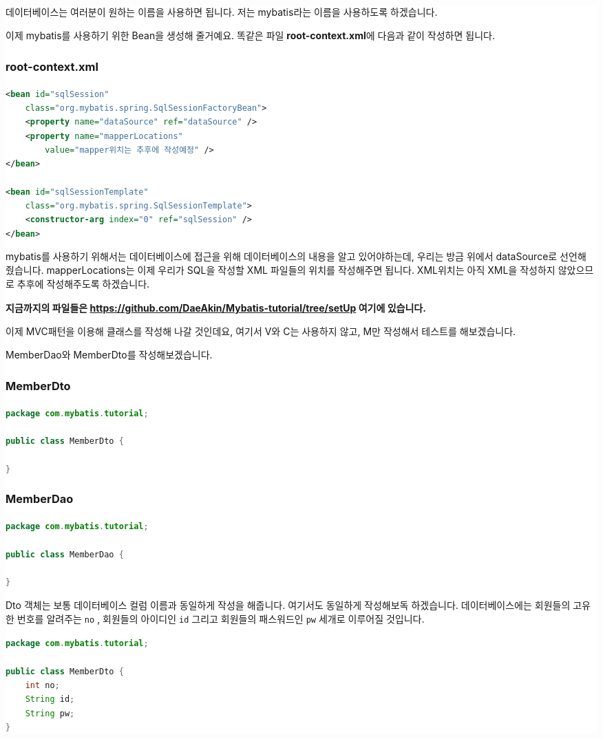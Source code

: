 데이터베이스는 여러분이 원하는 이름을 사용하면 됩니다. 저는 mybatis라는 이름을 사용하도록 하겠습니다.

이제 mybatis를 사용하기 위한 Bean을 생성해 줄거예요. 똑같은 파일 **root-context.xml**에 다음과 같이 작성하면 됩니다.

### root-context.xml

```xml
<bean id="sqlSession"
    class="org.mybatis.spring.SqlSessionFactoryBean">
    <property name="dataSource" ref="dataSource" />
    <property name="mapperLocations"
        value="mapper위치는 추후에 작성예정" />
</bean>

<bean id="sqlSessionTemplate"
    class="org.mybatis.spring.SqlSessionTemplate">
    <constructor-arg index="0" ref="sqlSession" />
</bean>
```

mybatis를 사용하기 위해서는 데이터베이스에 접근을 위해 데이터베이스의 내용을 알고 있어야하는데, 우리는 방금 위에서 dataSource로 선언해 줬습니다. 
mapperLocations는 이제 우리가 SQL을 작성할 XML 파일들의 위치를 작성해주면 됩니다. XML위치는 아직 XML을 작성하지 않았으므로 추후에 작성해주도록 하겠습니다.

**지금까지의 파일들은 https://github.com/DaeAkin/Mybatis-tutorial/tree/setUp 여기에 있습니다.** 

이제 MVC패턴을 이용해 클래스를 작성해 나갈 것인데요, 여기서 V와 C는 사용하지 않고, M만 작성해서 테스트를 해보겠습니다.

MemberDao와 MemberDto를 작성해보겠습니다.

### MemberDto

```java
package com.mybatis.tutorial;

public class MemberDto {

}
```

###  MemberDao

```java
package com.mybatis.tutorial;

public class MemberDao {

}
```

Dto 객체는 보통 데이터베이스 컬럼 이름과 동일하게 작성을 해줍니다.
여기서도 동일하게 작성해보독 하겠습니다. 데이터베이스에는 회원들의 고유한 번호를 알려주는 `no` , 회원들의 아이디인 `id` 그리고 회원들의 패스워드인 `pw`  세개로 이루어질 것입니다.

```java
package com.mybatis.tutorial;

public class MemberDto {
	int no;
	String id;
	String pw;
}
```
